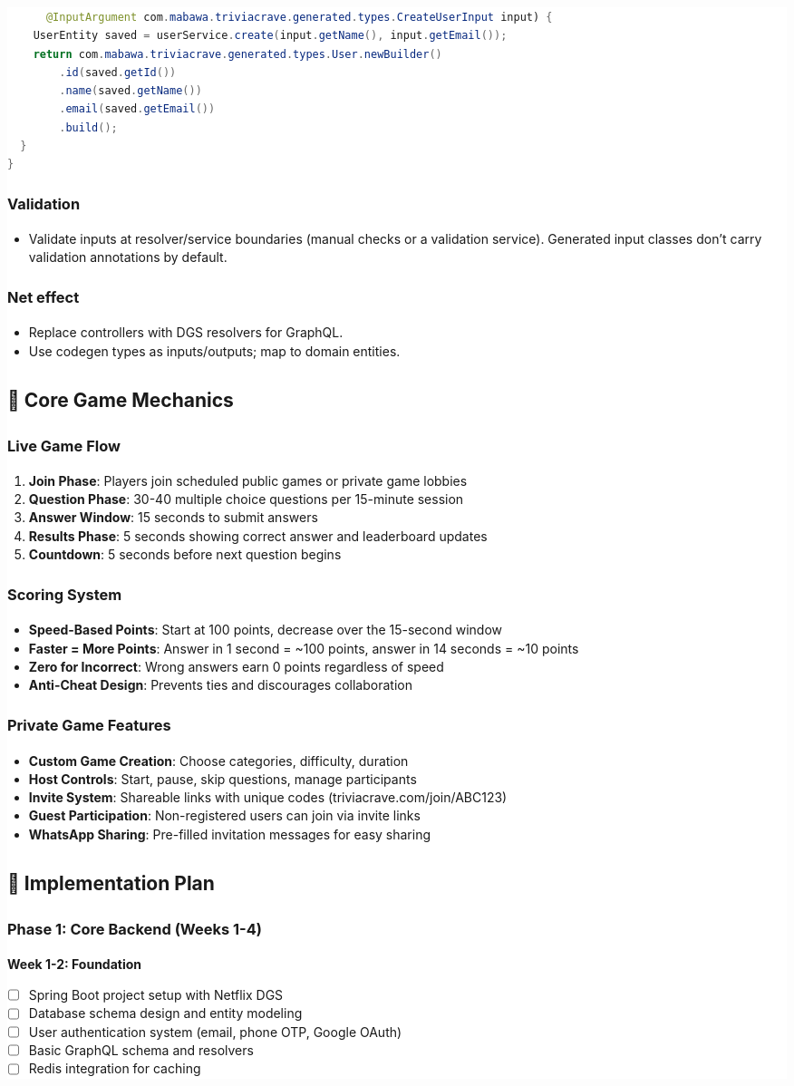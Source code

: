 ```java
      @InputArgument com.mabawa.triviacrave.generated.types.CreateUserInput input) {
    UserEntity saved = userService.create(input.getName(), input.getEmail());
    return com.mabawa.triviacrave.generated.types.User.newBuilder()
        .id(saved.getId())
        .name(saved.getName())
        .email(saved.getEmail())
        .build();
  }
}
```

### Validation

- Validate inputs at resolver/service boundaries (manual checks or a validation service). Generated input classes don’t carry validation annotations by default.

### Net effect

- Replace controllers with DGS resolvers for GraphQL.
- Use codegen types as inputs/outputs; map to domain entities.

## 🎯 Core Game Mechanics

### Live Game Flow
1. **Join Phase**: Players join scheduled public games or private game lobbies
2. **Question Phase**: 30-40 multiple choice questions per 15-minute session
3. **Answer Window**: 15 seconds to submit answers
4. **Results Phase**: 5 seconds showing correct answer and leaderboard updates
5. **Countdown**: 5 seconds before next question begins

### Scoring System
- **Speed-Based Points**: Start at 100 points, decrease over the 15-second window
- **Faster = More Points**: Answer in 1 second = ~100 points, answer in 14 seconds = ~10 points
- **Zero for Incorrect**: Wrong answers earn 0 points regardless of speed
- **Anti-Cheat Design**: Prevents ties and discourages collaboration

### Private Game Features
- **Custom Game Creation**: Choose categories, difficulty, duration
- **Host Controls**: Start, pause, skip questions, manage participants
- **Invite System**: Shareable links with unique codes (triviacrave.com/join/ABC123)
- **Guest Participation**: Non-registered users can join via invite links
- **WhatsApp Sharing**: Pre-filled invitation messages for easy sharing

## 🚀 Implementation Plan

### Phase 1: Core Backend (Weeks 1-4)
**Week 1-2: Foundation**
- [ ] Spring Boot project setup with Netflix DGS
- [ ] Database schema design and entity modeling
- [ ] User authentication system (email, phone OTP, Google OAuth)
- [ ] Basic GraphQL schema and resolvers
- [ ] Redis integration for caching
